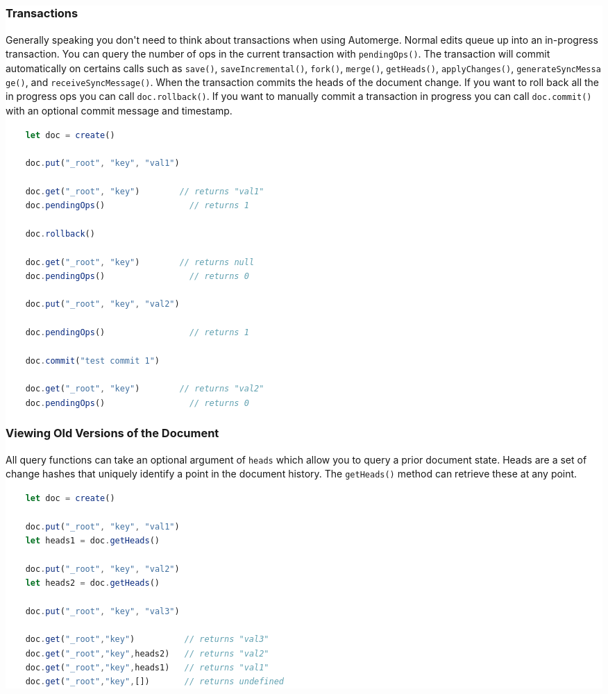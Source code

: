 ```javascript
```

### Transactions

Generally speaking you don't need to think about transactions when using Automerge.  Normal edits queue up into an in-progress transaction.  You can query the number of ops in the current transaction with `pendingOps()`.  The transaction will commit automatically on certains calls such as `save()`, `saveIncremental()`, `fork()`, `merge()`, `getHeads()`, `applyChanges()`, `generateSyncMessage()`, and `receiveSyncMessage()`.  When the transaction commits the heads of the document change.  If you want to roll back all the in progress ops you can call `doc.rollback()`.  If you want to manually commit a transaction in progress you can call `doc.commit()` with an optional commit message and timestamp.

```javascript
    let doc = create()

    doc.put("_root", "key", "val1")

    doc.get("_root", "key")        // returns "val1"
    doc.pendingOps()                 // returns 1

    doc.rollback()

    doc.get("_root", "key")        // returns null
    doc.pendingOps()                 // returns 0

    doc.put("_root", "key", "val2")

    doc.pendingOps()                 // returns 1

    doc.commit("test commit 1")

    doc.get("_root", "key")        // returns "val2"
    doc.pendingOps()                 // returns 0
```

### Viewing Old Versions of the Document

All query functions can take an optional argument of `heads` which allow you to query a prior document state. Heads are a set of change hashes that uniquely identify a point in the document history.  The `getHeads()` method can retrieve these at any point.

```javascript
    let doc = create()

    doc.put("_root", "key", "val1")
    let heads1 = doc.getHeads()

    doc.put("_root", "key", "val2")
    let heads2 = doc.getHeads()

    doc.put("_root", "key", "val3")

    doc.get("_root","key")          // returns "val3"
    doc.get("_root","key",heads2)   // returns "val2"
    doc.get("_root","key",heads1)   // returns "val1"
    doc.get("_root","key",[])       // returns undefined
```
